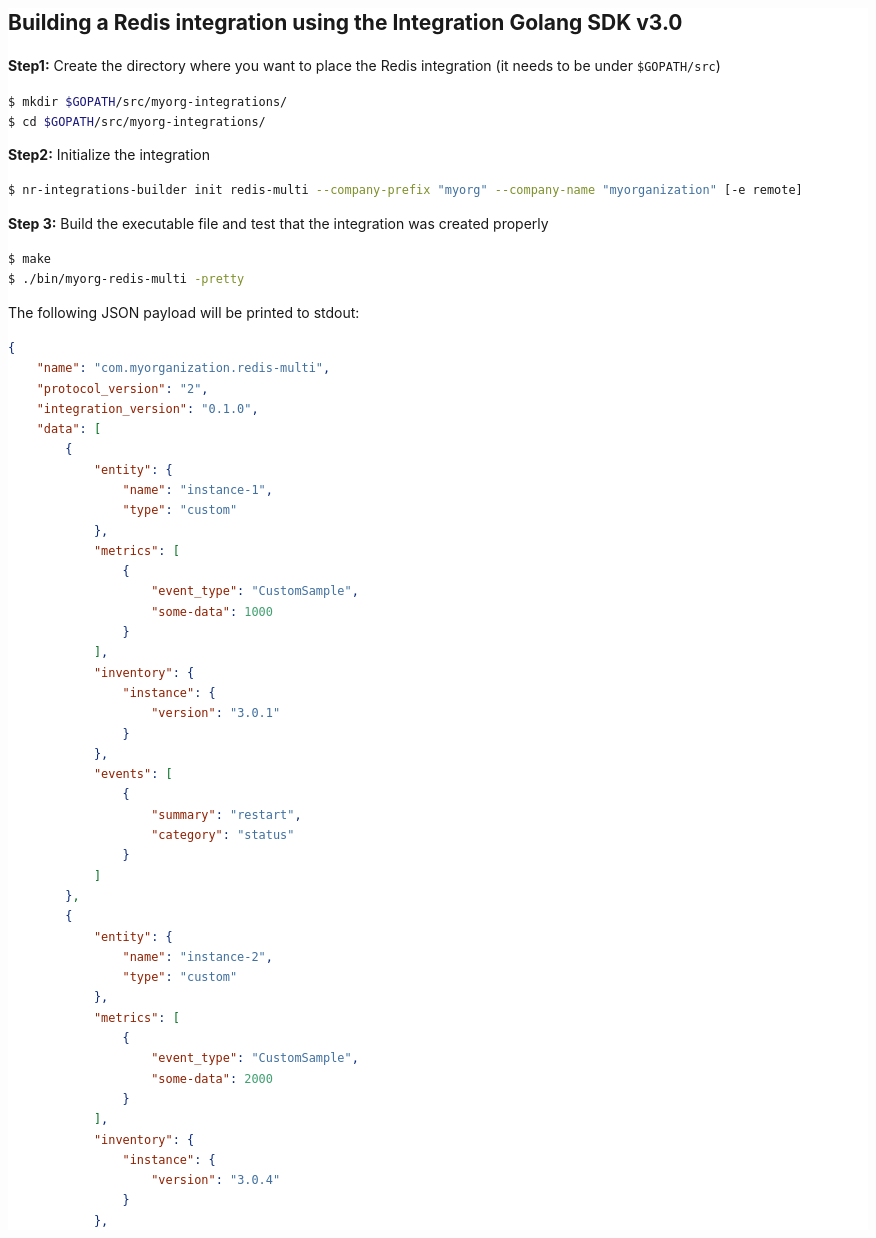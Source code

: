 ## Building a Redis integration using the Integration Golang SDK v3.0
**Step1:** Create the directory where you want to place the Redis integration (it needs to be under `$GOPATH/src`)
```bash
$ mkdir $GOPATH/src/myorg-integrations/
$ cd $GOPATH/src/myorg-integrations/
```
**Step2:** Initialize the integration
```bash
$ nr-integrations-builder init redis-multi --company-prefix "myorg" --company-name "myorganization" [-e remote]
```
**Step 3:** Build the executable file and test that the integration was created properly
```bash
$ make
$ ./bin/myorg-redis-multi -pretty
```
The following JSON payload will be printed to stdout:
```json
{
	"name": "com.myorganization.redis-multi",
	"protocol_version": "2",
	"integration_version": "0.1.0",
	"data": [
		{
			"entity": {
				"name": "instance-1",
				"type": "custom"
			},
			"metrics": [
				{
					"event_type": "CustomSample",
					"some-data": 1000
				}
			],
			"inventory": {
				"instance": {
					"version": "3.0.1"
				}
			},
			"events": [
				{
					"summary": "restart",
					"category": "status"
				}
			]
		},
		{
			"entity": {
				"name": "instance-2",
				"type": "custom"
			},
			"metrics": [
				{
					"event_type": "CustomSample",
					"some-data": 2000
				}
			],
			"inventory": {
				"instance": {
					"version": "3.0.4"
				}
			},
```
